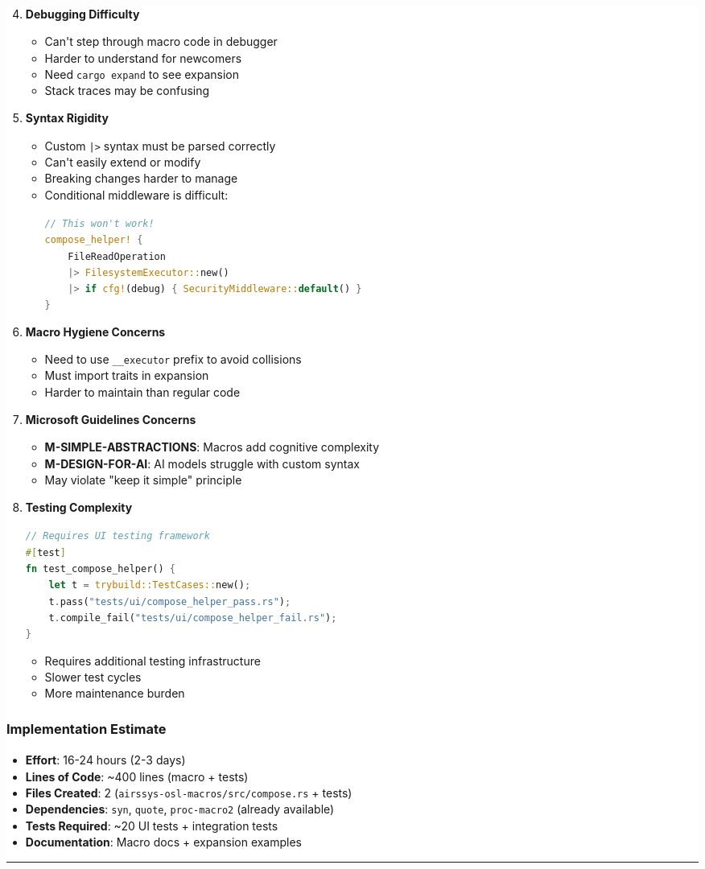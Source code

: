 4. **Debugging Difficulty**
   - Can't step through macro code in debugger
   - Harder to understand for newcomers
   - Need `cargo expand` to see expansion
   - Stack traces may be confusing

5. **Syntax Rigidity**
   - Custom `|>` syntax must be parsed correctly
   - Can't easily extend or modify
   - Breaking changes harder to manage
   - Conditional middleware is difficult:
     ```rust
     // This won't work!
     compose_helper! {
         FileReadOperation
         |> FilesystemExecutor::new()
         |> if cfg!(debug) { SecurityMiddleware::default() }
     }
     ```

6. **Macro Hygiene Concerns**
   - Need to use `__executor` prefix to avoid collisions
   - Must import traits in expansion
   - Harder to maintain than regular code

7. **Microsoft Guidelines Concerns**
   - **M-SIMPLE-ABSTRACTIONS**: Macros add cognitive complexity
   - **M-DESIGN-FOR-AI**: AI models struggle with custom syntax
   - May violate "keep it simple" principle

8. **Testing Complexity**
   ```rust
   // Requires UI testing framework
   #[test]
   fn test_compose_helper() {
       let t = trybuild::TestCases::new();
       t.pass("tests/ui/compose_helper_pass.rs");
       t.compile_fail("tests/ui/compose_helper_fail.rs");
   }
   ```
   - Requires additional testing infrastructure
   - Slower test cycles
   - More maintenance burden

### Implementation Estimate

- **Effort**: 16-24 hours (2-3 days)
- **Lines of Code**: ~400 lines (macro + tests)
- **Files Created**: 2 (`airssys-osl-macros/src/compose.rs` + tests)
- **Dependencies**: `syn`, `quote`, `proc-macro2` (already available)
- **Tests Required**: ~20 UI tests + integration tests
- **Documentation**: Macro docs + expansion examples

---